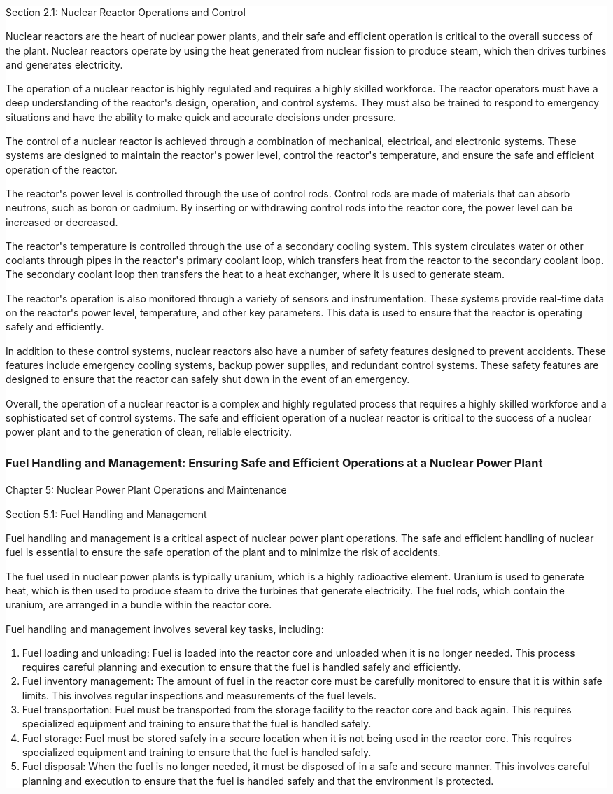 Section 2.1: Nuclear Reactor Operations and Control

Nuclear reactors are the heart of nuclear power plants, and their safe and efficient operation is critical to the overall success of the plant. Nuclear reactors operate by using the heat generated from nuclear fission to produce steam, which then drives turbines and generates electricity.

The operation of a nuclear reactor is highly regulated and requires a highly skilled workforce. The reactor operators must have a deep understanding of the reactor's design, operation, and control systems. They must also be trained to respond to emergency situations and have the ability to make quick and accurate decisions under pressure.

The control of a nuclear reactor is achieved through a combination of mechanical, electrical, and electronic systems. These systems are designed to maintain the reactor's power level, control the reactor's temperature, and ensure the safe and efficient operation of the reactor.

The reactor's power level is controlled through the use of control rods. Control rods are made of materials that can absorb neutrons, such as boron or cadmium. By inserting or withdrawing control rods into the reactor core, the power level can be increased or decreased.

The reactor's temperature is controlled through the use of a secondary cooling system. This system circulates water or other coolants through pipes in the reactor's primary coolant loop, which transfers heat from the reactor to the secondary coolant loop. The secondary coolant loop then transfers the heat to a heat exchanger, where it is used to generate steam.

The reactor's operation is also monitored through a variety of sensors and instrumentation. These systems provide real-time data on the reactor's power level, temperature, and other key parameters. This data is used to ensure that the reactor is operating safely and efficiently.

In addition to these control systems, nuclear reactors also have a number of safety features designed to prevent accidents. These features include emergency cooling systems, backup power supplies, and redundant control systems. These safety features are designed to ensure that the reactor can safely shut down in the event of an emergency.

Overall, the operation of a nuclear reactor is a complex and highly regulated process that requires a highly skilled workforce and a sophisticated set of control systems. The safe and efficient operation of a nuclear reactor is critical to the success of a nuclear power plant and to the generation of clean, reliable electricity.
### Fuel Handling and Management: Ensuring Safe and Efficient Operations at a Nuclear Power Plant
Chapter 5: Nuclear Power Plant Operations and Maintenance

Section 5.1: Fuel Handling and Management

Fuel handling and management is a critical aspect of nuclear power plant operations. The safe and efficient handling of nuclear fuel is essential to ensure the safe operation of the plant and to minimize the risk of accidents.

The fuel used in nuclear power plants is typically uranium, which is a highly radioactive element. Uranium is used to generate heat, which is then used to produce steam to drive the turbines that generate electricity. The fuel rods, which contain the uranium, are arranged in a bundle within the reactor core.

Fuel handling and management involves several key tasks, including:

1. Fuel loading and unloading: Fuel is loaded into the reactor core and unloaded when it is no longer needed. This process requires careful planning and execution to ensure that the fuel is handled safely and efficiently.
2. Fuel inventory management: The amount of fuel in the reactor core must be carefully monitored to ensure that it is within safe limits. This involves regular inspections and measurements of the fuel levels.
3. Fuel transportation: Fuel must be transported from the storage facility to the reactor core and back again. This requires specialized equipment and training to ensure that the fuel is handled safely.
4. Fuel storage: Fuel must be stored safely in a secure location when it is not being used in the reactor core. This requires specialized equipment and training to ensure that the fuel is handled safely.
5. Fuel disposal: When the fuel is no longer needed, it must be disposed of in a safe and secure manner. This involves careful planning and execution to ensure that the fuel is handled safely and that the environment is protected.